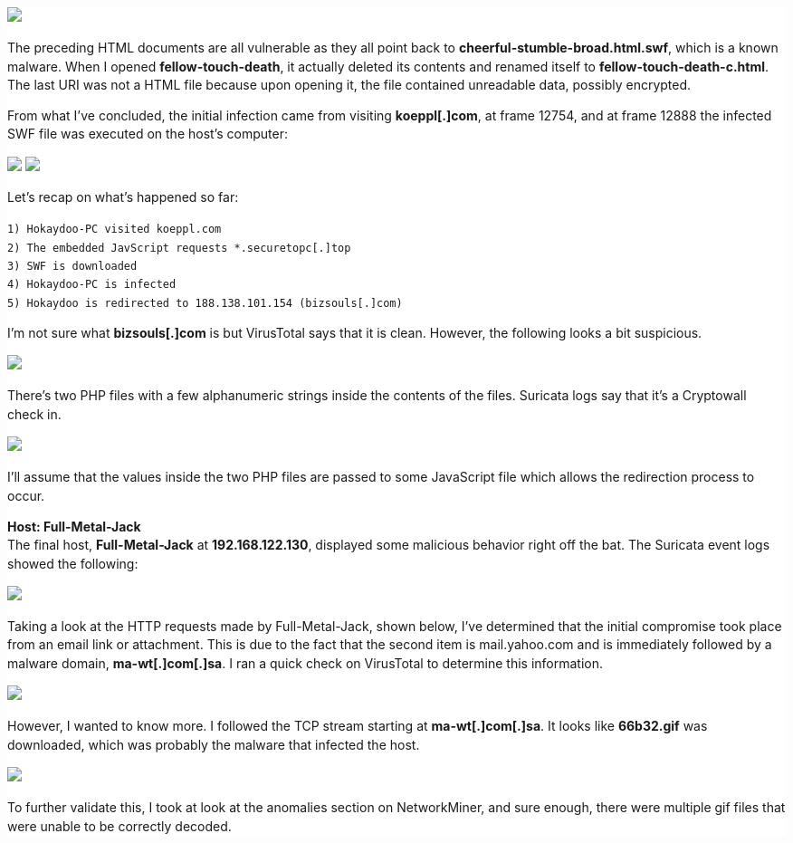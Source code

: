 ![](https://storage.googleapis.com/josephbleroy-images/images/2016/05/table.png)

The preceding HTML documents are all vulnerable as they all point back to **cheerful-stumble-broad.html.swf**, which is a known malware. When I opened **fellow-touch-death**, it actually deleted its contents and renamed itself to **fellow-touch-death-c.html**. The last URI was not a HTML file because upon opening it, the file contained unreadable data, possibly encrypted.

From what I’ve concluded, the initial infection came from visiting **koeppl[.]com**, at frame 12754, and at frame 12888 the infected SWF file was executed on the host’s computer:

![](https://storage.googleapis.com/josephbleroy-images/images/2016/05/image11.png)
![](https://storage.googleapis.com/josephbleroy-images/images/2016/05/image10.png)

Let’s recap on what’s happened so far:

    1) Hokaydoo-PC visited koeppl.com
    2) The embedded JavScript requests *.securetopc[.]top
    3) SWF is downloaded
    4) Hokaydoo-PC is infected
    5) Hokaydoo is redirected to 188.138.101.154 (bizsouls[.]com)

I’m not sure what **bizsouls[.]com** is but VirusTotal says that it is clean. However, the following looks a bit suspicious.

![](https://storage.googleapis.com/josephbleroy-images/images/2016/05/image01.png)

There’s two PHP files with a few alphanumeric strings inside the contents of the files. Suricata logs say that it’s a Cryptowall check in.

![](https://storage.googleapis.com/josephbleroy-images/images/2016/05/image06.png)

I’ll assume that the values inside the two PHP files are passed to some JavaScript file which allows the redirection process to occur.

**Host: Full-Metal-Jack**<br>
The final host, **Full-Metal-Jack** at **192.168.122.130**, displayed some malicious behavior right off the bat. The Suricata event logs showed the following:

![](https://storage.googleapis.com/josephbleroy-images/images/2016/05/image23.png)

Taking a look at the HTTP requests made by Full-Metal-Jack, shown below, I’ve determined that the initial compromise took place from an email link or attachment. This is due to the fact that the second item is mail.yahoo.com and is immediately followed by a malware domain, **ma-wt[.]com[.]sa**. I ran a quick check on VirusTotal to determine this information.

![](https://storage.googleapis.com/josephbleroy-images/images/2016/05/image20.png)

However, I wanted to know more. I followed the TCP stream starting at **ma-wt[.]com[.]sa**. It looks like **66b32.gif** was downloaded, which was probably the malware that infected the host.

![](https://storage.googleapis.com/josephbleroy-images/images/2016/05/image05.png)

To further validate this, I took at look at the anomalies section on NetworkMiner, and sure enough, there were multiple gif files that were unable to be correctly decoded.
